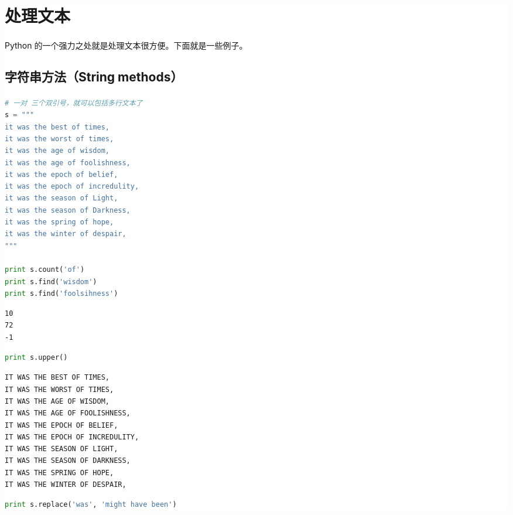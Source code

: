 
处理文本
====

Python 的一个强力之处就是处理文本很方便。下面就是一些例子。

字符串方法（String methods）
----


```python
# 一对 三个双引号，就可以包括多行文本了
s = """
it was the best of times,
it was the worst of times,
it was the age of wisdom,
it was the age of foolishness,
it was the epoch of belief,
it was the epoch of incredulity,
it was the season of Light,
it was the season of Darkness,
it was the spring of hope,
it was the winter of despair,
"""

print s.count('of')
print s.find('wisdom')
print s.find('foolsihness')
```

    10
    72
    -1



```python
print s.upper()
```

    
    IT WAS THE BEST OF TIMES,
    IT WAS THE WORST OF TIMES,
    IT WAS THE AGE OF WISDOM,
    IT WAS THE AGE OF FOOLISHNESS,
    IT WAS THE EPOCH OF BELIEF,
    IT WAS THE EPOCH OF INCREDULITY,
    IT WAS THE SEASON OF LIGHT,
    IT WAS THE SEASON OF DARKNESS,
    IT WAS THE SPRING OF HOPE,
    IT WAS THE WINTER OF DESPAIR,
    



```python
print s.replace('was', 'might have been')
```
